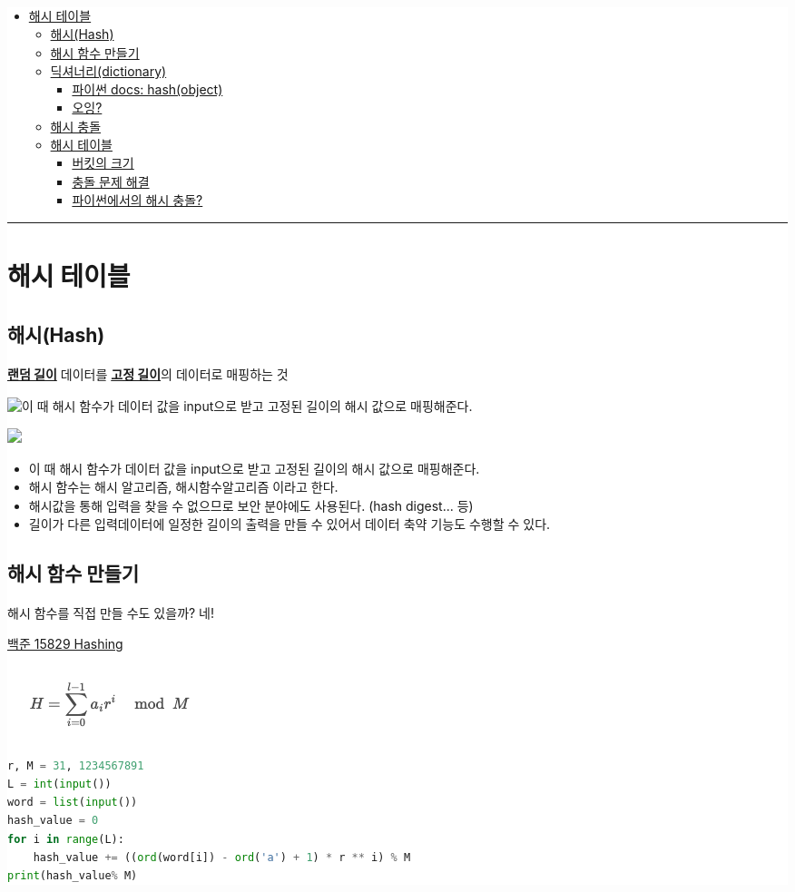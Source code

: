 - [해시 테이블](#해시-테이블)
  * [해시(Hash)](#해시hash)
  * [해시 함수 만들기](#해시-함수-만들기)
  * [딕셔너리(dictionary)](#딕셔너리dictionary)
    + [파이썬 docs: hash(object)](#파이썬-docs-hashobject)
    + [오잉?](#오잉)
  * [해시 충돌](#해시-충돌)
  * [해시 테이블](#해시-테이블)
    + [버킷의 크기](#버킷의-크기)
    + [충돌 문제 해결](#충돌-문제-해결)
    + [파이썬에서의 해시 충돌?](#파이썬에서의-해시-충돌)

-------------------

# 해시 테이블

## 해시(Hash)

<u>**랜덤 길이**</u> 데이터를 <u>**고정 길이**</u>의 데이터로 매핑하는 것

![이 때 해시 함수가 데이터 값을 input으로 받고 고정된 길이의 해시 값으로 매핑해준다.](https://img1.daumcdn.net/thumb/R1280x0/?scode=mtistory2&fname=https%3A%2F%2Fblog.kakaocdn.net%2Fdn%2FcWDcLl%2FbtrdV68enG2%2Fm8Sn7DgT9JWFIUkhPbJjI1%2Fimg.png)

<img src="https://upload.wikimedia.org/wikipedia/commons/thumb/5/58/Hash_table_4_1_1_0_0_1_0_LL.svg/1024px-Hash_table_4_1_1_0_0_1_0_LL.svg.png" style="width: 70%">

- 이 때 해시 함수가 데이터 값을 input으로 받고 고정된 길이의 해시 값으로 매핑해준다.
- 해시 함수는 해시 알고리즘, 해시함수알고리즘 이라고 한다.
- 해시값을 통해 입력을 찾을 수 없으므로 보안 분야에도 사용된다. (hash digest... 등)
- 길이가 다른 입력데이터에 일정한 길이의 출력을 만들 수 있어서 데이터 축약 기능도 수행할 수 있다.

## 해시 함수 만들기
해시 함수를 직접 만들 수도 있을까?
네!

[백준 15829 Hashing](https://www.acmicpc.net/problem/15829)

![image-20221127075614594](./assets/image-20221127075614594.png)

```python
r, M = 31, 1234567891
L = int(input())
word = list(input())
hash_value = 0
for i in range(L):
    hash_value += ((ord(word[i]) - ord('a') + 1) * r ** i) % M
print(hash_value% M)
```

